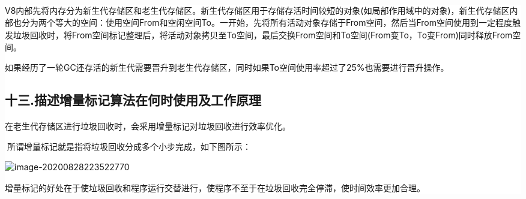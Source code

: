 ​	V8内部先将内存分为新生代存储区和老生代存储区。新生代存储区用于存储存活时间较短的对象(如局部作用域中的对象)，新生代存储区内部也分为两个等大的空间：使用空间From和空闲空间To。一开始，先将所有活动对象存储于From空间，然后当From空间使用到一定程度触发垃圾回收时，将From空间标记整理后，将活动对象拷贝至To空间，最后交换From空间和To空间(From变To，To变From)同时释放From空间。

​	如果经历了一轮GC还存活的新生代需要晋升到老生代存储区，同时如果To空间使用率超过了25%也需要进行晋升操作。

## 十三.描述增量标记算法在何时使用及工作原理

​	在老生代存储区进行垃圾回收时，会采用增量标记对垃圾回收进行效率优化。	

​	所谓增量标记就是指将垃圾回收分成多个小步完成，如下图所示：

![image-20200828223522770](C:\Users\联想\AppData\Roaming\Typora\typora-user-images\image-20200828223522770.png)

​	增量标记的好处在于使垃圾回收和程序运行交替进行，使程序不至于在垃圾回收完全停滞，使时间效率更加合理。